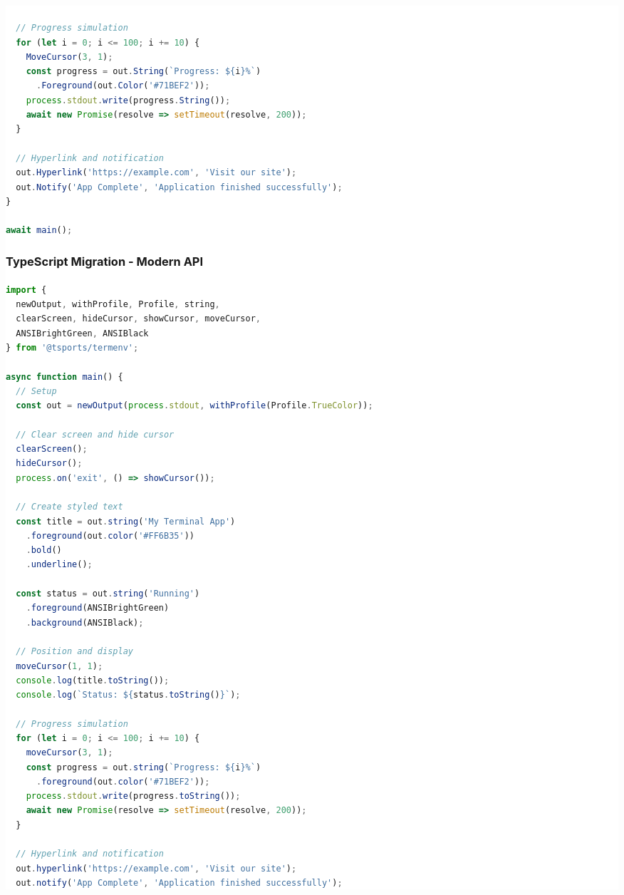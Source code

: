 ```typescript
  
  // Progress simulation
  for (let i = 0; i <= 100; i += 10) {
    MoveCursor(3, 1);
    const progress = out.String(`Progress: ${i}%`)
      .Foreground(out.Color('#71BEF2'));
    process.stdout.write(progress.String());
    await new Promise(resolve => setTimeout(resolve, 200));
  }
  
  // Hyperlink and notification
  out.Hyperlink('https://example.com', 'Visit our site');
  out.Notify('App Complete', 'Application finished successfully');
}

await main();
```

### TypeScript Migration - Modern API

```typescript
import { 
  newOutput, withProfile, Profile, string,
  clearScreen, hideCursor, showCursor, moveCursor,
  ANSIBrightGreen, ANSIBlack
} from '@tsports/termenv';

async function main() {
  // Setup
  const out = newOutput(process.stdout, withProfile(Profile.TrueColor));
  
  // Clear screen and hide cursor
  clearScreen();
  hideCursor();
  process.on('exit', () => showCursor());
  
  // Create styled text
  const title = out.string('My Terminal App')
    .foreground(out.color('#FF6B35'))
    .bold()
    .underline();
  
  const status = out.string('Running')
    .foreground(ANSIBrightGreen)
    .background(ANSIBlack);
  
  // Position and display
  moveCursor(1, 1);
  console.log(title.toString());
  console.log(`Status: ${status.toString()}`);
  
  // Progress simulation
  for (let i = 0; i <= 100; i += 10) {
    moveCursor(3, 1);
    const progress = out.string(`Progress: ${i}%`)
      .foreground(out.color('#71BEF2'));
    process.stdout.write(progress.toString());
    await new Promise(resolve => setTimeout(resolve, 200));
  }
  
  // Hyperlink and notification
  out.hyperlink('https://example.com', 'Visit our site');
  out.notify('App Complete', 'Application finished successfully');
```